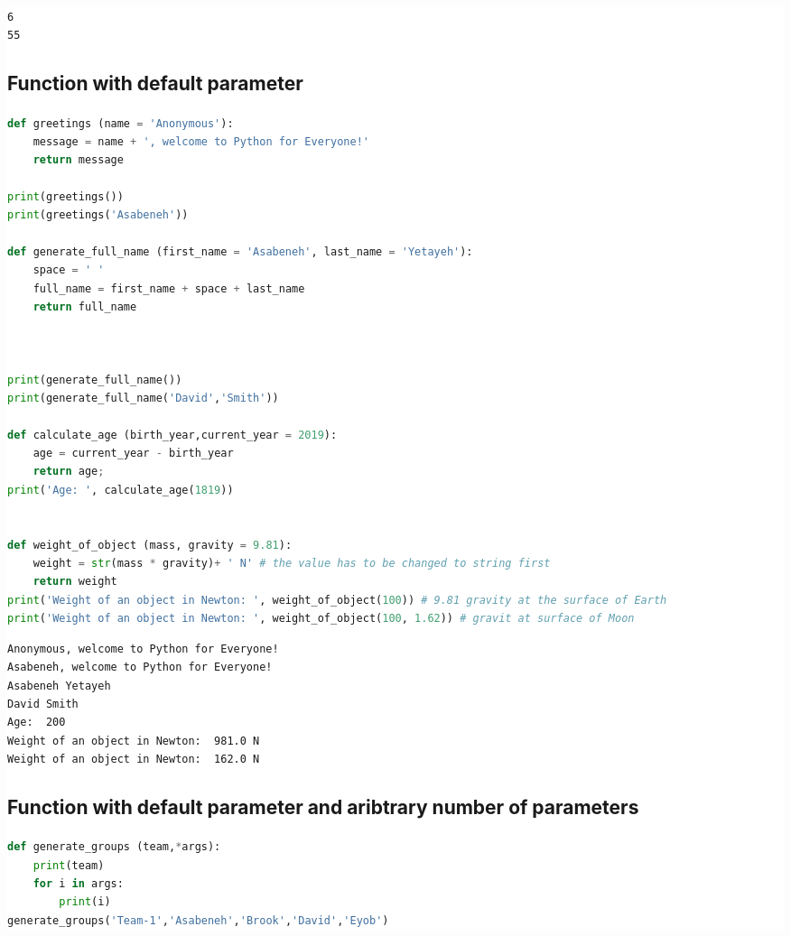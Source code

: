     6
    55

## Function with default parameter

```python
def greetings (name = 'Anonymous'):
    message = name + ', welcome to Python for Everyone!'
    return message

print(greetings())
print(greetings('Asabeneh'))

def generate_full_name (first_name = 'Asabeneh', last_name = 'Yetayeh'):
    space = ' '
    full_name = first_name + space + last_name
    return full_name



print(generate_full_name())
print(generate_full_name('David','Smith'))

def calculate_age (birth_year,current_year = 2019):
    age = current_year - birth_year
    return age;
print('Age: ', calculate_age(1819))


def weight_of_object (mass, gravity = 9.81):
    weight = str(mass * gravity)+ ' N' # the value has to be changed to string first
    return weight
print('Weight of an object in Newton: ', weight_of_object(100)) # 9.81 gravity at the surface of Earth
print('Weight of an object in Newton: ', weight_of_object(100, 1.62)) # gravit at surface of Moon


```

    Anonymous, welcome to Python for Everyone!
    Asabeneh, welcome to Python for Everyone!
    Asabeneh Yetayeh
    David Smith
    Age:  200
    Weight of an object in Newton:  981.0 N
    Weight of an object in Newton:  162.0 N

## Function with default parameter and aribtrary number of parameters

```python
def generate_groups (team,*args):
    print(team)
    for i in args:
        print(i)
generate_groups('Team-1','Asabeneh','Brook','David','Eyob')
```
